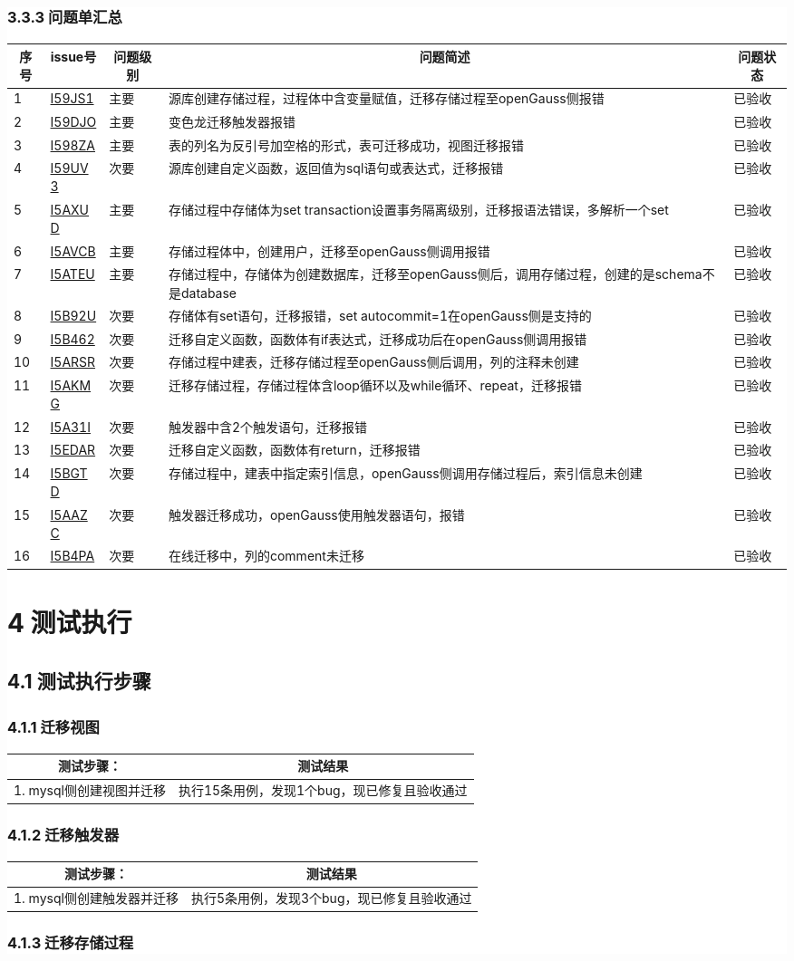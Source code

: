 ###  3.3.3 问题单汇总

| 序号 | issue号                                                      | 问题级别 | 问题简述                                                     | 问题状态 |
| ---- | ------------------------------------------------------------ | -------- | ------------------------------------------------------------ | -------- |
| 1    | [I59JS1](https://gitee.com/opengauss/openGauss-tools-chameleon/issues/I59JS1?from=project-issue) | 主要     | 源库创建存储过程，过程体中含变量赋值，迁移存储过程至openGauss侧报错 | 已验收   |
| 2    | [I59DJO](https://gitee.com/opengauss/openGauss-tools-chameleon/issues/I59DJO?from=project-issue) | 主要     | 变色龙迁移触发器报错                                         | 已验收   |
| 3    | [I598ZA](https://gitee.com/opengauss/openGauss-tools-chameleon/issues/I598ZA?from=project-issue) | 主要     | 表的列名为反引号加空格的形式，表可迁移成功，视图迁移报错     | 已验收   |
| 4    | [I59UV3](https://gitee.com/opengauss/openGauss-tools-chameleon/issues/I59UV3?from=project-issue) | 次要     | 源库创建自定义函数，返回值为sql语句或表达式，迁移报错        | 已验收   |
| 5    | [I5AXUD](https://gitee.com/opengauss/openGauss-tools-chameleon/issues/I5AXUD?from=project-issue) | 主要     | 存储过程中存储体为set transaction设置事务隔离级别，迁移报语法错误，多解析一个set | 已验收   |
| 6    | [I5AVCB](https://gitee.com/opengauss/openGauss-tools-chameleon/issues/I5AVCB?from=project-issue) | 主要     | 存储过程体中，创建用户，迁移至openGauss侧调用报错            | 已验收   |
| 7    | [I5ATEU](https://gitee.com/opengauss/openGauss-tools-chameleon/issues/I5ATEU?from=project-issue) | 主要     | 存储过程中，存储体为创建数据库，迁移至openGauss侧后，调用存储过程，创建的是schema不是database | 已验收   |
| 8    | [I5B92U](https://gitee.com/opengauss/openGauss-tools-chameleon/issues/I5B92U?from=project-issue) | 次要     | 存储体有set语句，迁移报错，set autocommit=1在openGauss侧是支持的 | 已验收   |
| 9    | [I5B462](https://gitee.com/opengauss/openGauss-tools-chameleon/issues/I5B462?from=project-issue) | 次要     | 迁移自定义函数，函数体有if表达式，迁移成功后在openGauss侧调用报错 | 已验收   |
| 10   | [I5ARSR](https://gitee.com/opengauss/openGauss-tools-chameleon/issues/I5ARSR?from=project-issue) | 次要     | 存储过程中建表，迁移存储过程至openGauss侧后调用，列的注释未创建 | 已验收   |
| 11   | [I5AKMG](https://gitee.com/opengauss/openGauss-tools-chameleon/issues/I5AKMG?from=project-issue) | 次要     | 迁移存储过程，存储过程体含loop循环以及while循环、repeat，迁移报错 | 已验收   |
| 12   | [I5A31I](https://gitee.com/opengauss/openGauss-tools-chameleon/issues/I5A31I?from=project-issue) | 次要     | 触发器中含2个触发语句，迁移报错                              | 已验收   |
| 13   | [I5EDAR](https://gitee.com/opengauss/openGauss-tools-chameleon/issues/I5EDAR?from=project-issue) | 次要     | 迁移自定义函数，函数体有return，迁移报错                     | 已验收   |
| 14   | [I5BGTD](https://gitee.com/opengauss/openGauss-tools-chameleon/issues/I5BGTD?from=project-issue) | 次要     | 存储过程中，建表中指定索引信息，openGauss侧调用存储过程后，索引信息未创建 | 已验收   |
| 15   | [I5AAZC](https://gitee.com/opengauss/openGauss-tools-chameleon/issues/I5AAZC?from=project-issue) | 次要     | 触发器迁移成功，openGauss使用触发器语句，报错                | 已验收   |
| 16   | [I5B4PA](https://gitee.com/opengauss/openGauss-tools-chameleon/issues/I5B4PA?from=project-issue) | 次要     | 在线迁移中，列的comment未迁移                                | 已验收   |

# 4     测试执行

## 4.1 测试执行步骤

###  4.1.1 迁移视图

| 测试步骤：               | 测试结果                                     |
| ------------------------ | -------------------------------------------- |
| 1. mysql侧创建视图并迁移 | 执行15条用例，发现1个bug，现已修复且验收通过 |

### 4.1.2 迁移触发器

| 测试步骤：                 | 测试结果                                    |
| -------------------------- | ------------------------------------------- |
| 1. mysql侧创建触发器并迁移 | 执行5条用例，发现3个bug，现已修复且验收通过 |

### 4.1.3 迁移存储过程
